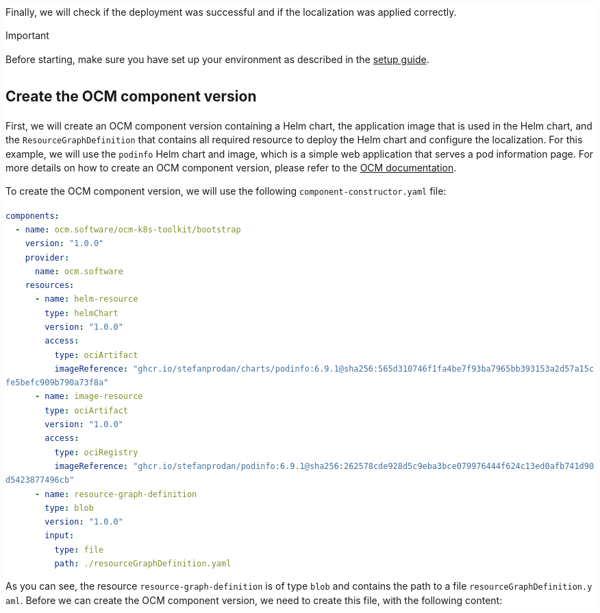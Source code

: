 Finally, we will check if the deployment was successful and if the localization was applied correctly.

> [!IMPORTANT]
> Before starting, make sure you have set up your environment as described in the [setup guide](setup.md).

## Create the OCM component version

First, we will create an OCM component version containing a Helm chart, the application image that is used in the Helm
chart, and the `ResourceGraphDefinition` that contains all required resource to deploy the Helm chart and configure the
localization. For this example, we will use the `podinfo` Helm chart and image, which is a simple web application that
serves a pod information page. For more details on how to create an OCM component version, please refer to the
[OCM documentation][ocm-doc].

To create the OCM component version, we will use the following `component-constructor.yaml` file:

```yaml
components:
  - name: ocm.software/ocm-k8s-toolkit/bootstrap
    version: "1.0.0"
    provider:
      name: ocm.software
    resources:
      - name: helm-resource
        type: helmChart
        version: "1.0.0"
        access:
          type: ociArtifact
          imageReference: "ghcr.io/stefanprodan/charts/podinfo:6.9.1@sha256:565d310746f1fa4be7f93ba7965bb393153a2d57a15cfe5befc909b790a73f8a"
      - name: image-resource
        type: ociArtifact
        version: "1.0.0"
        access:
          type: ociRegistry
          imageReference: "ghcr.io/stefanprodan/podinfo:6.9.1@sha256:262578cde928d5c9eba3bce079976444f624c13ed0afb741d90d5423877496cb"
      - name: resource-graph-definition
        type: blob
        version: "1.0.0"
        input:
          type: file
          path: ./resourceGraphDefinition.yaml
```

As you can see, the resource `resource-graph-definition` is of type `blob` and contains the path to a file
`resourceGraphDefinition.yaml`. Before we can create the OCM component version, we need to create this file, with the
following content:


[ocm-doc]: https://ocm.software/docs/getting-started/create-component-version/
[ocm-credentials]: https://ocm.software/docs/tutorials/creds-in-ocmconfig/